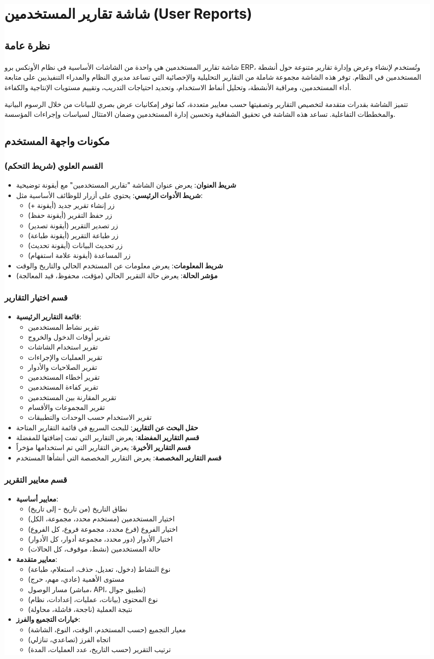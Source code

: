 # شاشة تقارير المستخدمين (User Reports)

## نظرة عامة
شاشة تقارير المستخدمين هي واحدة من الشاشات الأساسية في نظام الأونكس برو ERP، وتُستخدم لإنشاء وعرض وإدارة تقارير متنوعة حول أنشطة المستخدمين في النظام. توفر هذه الشاشة مجموعة شاملة من التقارير التحليلية والإحصائية التي تساعد مديري النظام والمدراء التنفيذيين على متابعة أداء المستخدمين، ومراقبة الأنشطة، وتحليل أنماط الاستخدام، وتحديد احتياجات التدريب، وتقييم مستويات الإنتاجية والكفاءة.

تتميز الشاشة بقدرات متقدمة لتخصيص التقارير وتصفيتها حسب معايير متعددة، كما توفر إمكانيات عرض بصري للبيانات من خلال الرسوم البيانية والمخططات التفاعلية. تساعد هذه الشاشة في تحقيق الشفافية وتحسين إدارة المستخدمين وضمان الامتثال لسياسات وإجراءات المؤسسة.

## مكونات واجهة المستخدم

### القسم العلوي (شريط التحكم)
- **شريط العنوان**: يعرض عنوان الشاشة "تقارير المستخدمين" مع أيقونة توضيحية
- **شريط الأدوات الرئيسي**: يحتوي على أزرار للوظائف الأساسية مثل:
  - زر إنشاء تقرير جديد (أيقونة +)
  - زر حفظ التقرير (أيقونة حفظ)
  - زر تصدير التقرير (أيقونة تصدير)
  - زر طباعة التقرير (أيقونة طباعة)
  - زر تحديث البيانات (أيقونة تحديث)
  - زر المساعدة (أيقونة علامة استفهام)
- **شريط المعلومات**: يعرض معلومات عن المستخدم الحالي والتاريخ والوقت
- **مؤشر الحالة**: يعرض حالة التقرير الحالي (مؤقت، محفوظ، قيد المعالجة)

### قسم اختيار التقارير
- **قائمة التقارير الرئيسية**:
  - تقرير نشاط المستخدمين
  - تقرير أوقات الدخول والخروج
  - تقرير استخدام الشاشات
  - تقرير العمليات والإجراءات
  - تقرير الصلاحيات والأدوار
  - تقرير أخطاء المستخدمين
  - تقرير كفاءة المستخدمين
  - تقرير المقارنة بين المستخدمين
  - تقرير المجموعات والأقسام
  - تقرير الاستخدام حسب الوحدات والتطبيقات
- **حقل البحث عن التقارير**: للبحث السريع في قائمة التقارير المتاحة
- **قسم التقارير المفضلة**: يعرض التقارير التي تمت إضافتها للمفضلة
- **قسم التقارير الأخيرة**: يعرض التقارير التي تم استخدامها مؤخراً
- **قسم التقارير المخصصة**: يعرض التقارير المخصصة التي أنشأها المستخدم

### قسم معايير التقرير
- **معايير أساسية**:
  - نطاق التاريخ (من تاريخ - إلى تاريخ)
  - اختيار المستخدمين (مستخدم محدد، مجموعة، الكل)
  - اختيار الفروع (فرع محدد، مجموعة فروع، كل الفروع)
  - اختيار الأدوار (دور محدد، مجموعة أدوار، كل الأدوار)
  - حالة المستخدمين (نشط، موقوف، كل الحالات)
- **معايير متقدمة**:
  - نوع النشاط (دخول، تعديل، حذف، استعلام، طباعة)
  - مستوى الأهمية (عادي، مهم، حرج)
  - مسار الوصول (مباشر، API، تطبيق جوال)
  - نوع المحتوى (بيانات، عمليات، إعدادات، نظام)
  - نتيجة العملية (ناجحة، فاشلة، محاولة)
- **خيارات التجميع والفرز**:
  - معيار التجميع (حسب المستخدم، الوقت، النوع، الشاشة)
  - اتجاه الفرز (تصاعدي، تنازلي)
  - ترتيب التقرير (حسب التاريخ، عدد العمليات، المدة)
